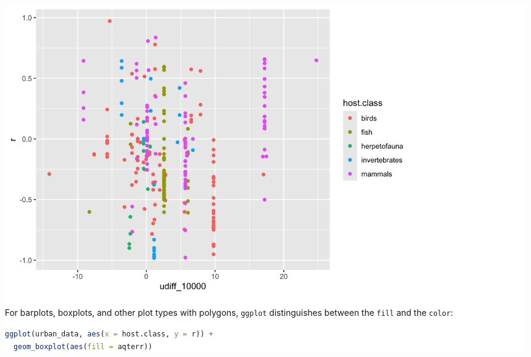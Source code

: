 <img src="data-visualization-ggplot_files/figure-html/unnamed-chunk-21-1.png" width="672" />

For barplots, boxplots, and other plot types with polygons, `ggplot` distinguishes between the `fill` and the `color`:


``` r
ggplot(urban_data, aes(x = host.class, y = r)) +
  geom_boxplot(aes(fill = aqterr))
```
